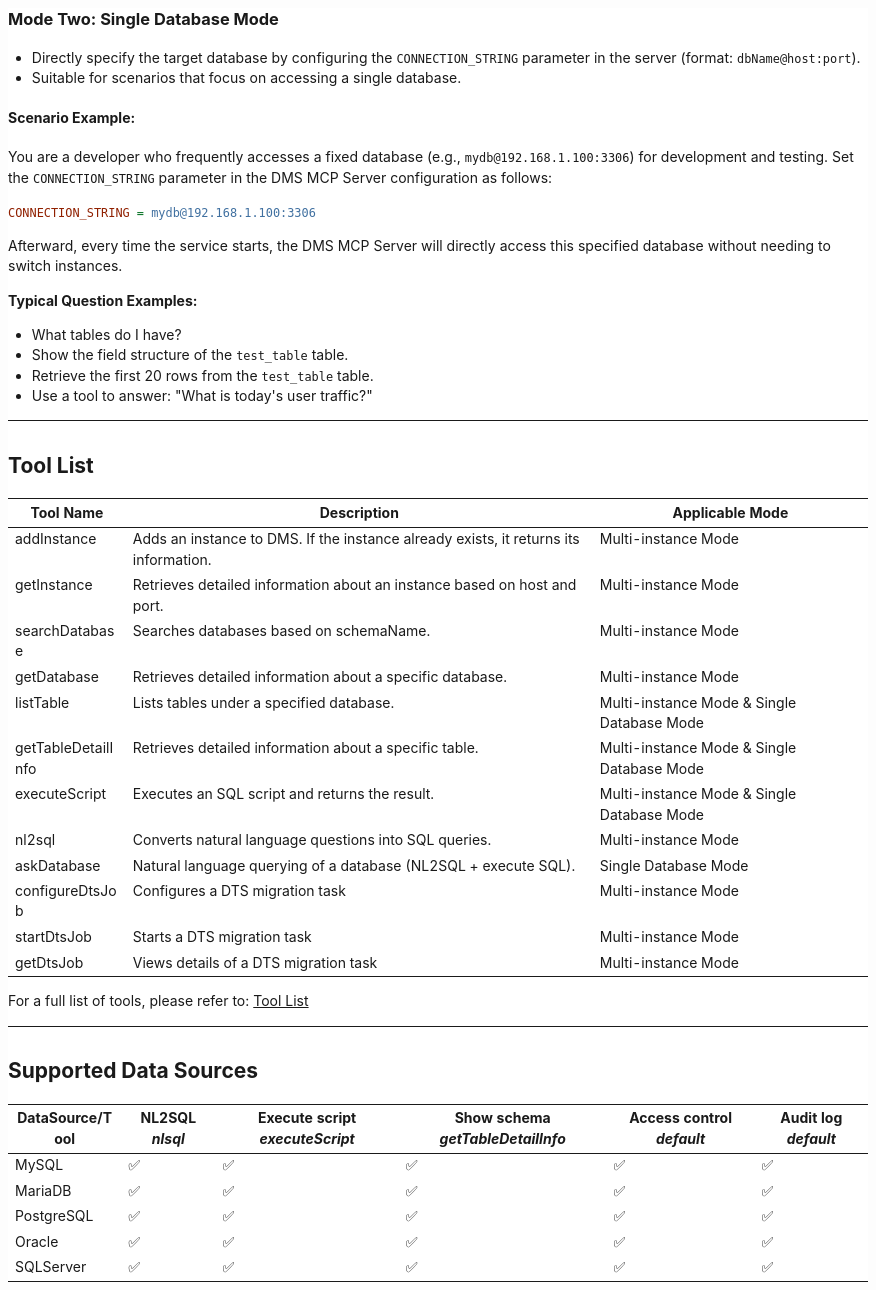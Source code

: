 ### Mode Two: Single Database Mode  
- Directly specify the target database by configuring the `CONNECTION_STRING` parameter in the server (format: `dbName@host:port`).  
- Suitable for scenarios that focus on accessing a single database.  
#### Scenario Example:  
You are a developer who frequently accesses a fixed database (e.g., `mydb@192.168.1.100:3306`) for development and testing. Set the `CONNECTION_STRING` parameter in the DMS MCP Server configuration as follows:  
```ini
CONNECTION_STRING = mydb@192.168.1.100:3306
```
Afterward, every time the service starts, the DMS MCP Server will directly access this specified database without needing to switch instances.

**Typical Question Examples:**  
- What tables do I have?  
- Show the field structure of the `test_table` table.  
- Retrieve the first 20 rows from the `test_table` table.  
- Use a tool to answer: "What is today's user traffic?"

---
## Tool List  
| Tool Name           | Description                                  | Applicable Mode                |
|---------------------|---------------------------------------------|-------------------------------|
| addInstance         | Adds an instance to DMS. If the instance already exists, it returns its information.  | Multi-instance Mode            |
| getInstance         | Retrieves detailed information about an instance based on host and port.   | Multi-instance Mode            |
| searchDatabase      | Searches databases based on schemaName.     | Multi-instance Mode            |
| getDatabase         | Retrieves detailed information about a specific database.            | Multi-instance Mode            |
| listTable           | Lists tables under a specified database.    | Multi-instance Mode & Single Database Mode |
| getTableDetailInfo  | Retrieves detailed information about a specific table.        | Multi-instance Mode & Single Database Mode |
| executeScript       | Executes an SQL script and returns the result.            | Multi-instance Mode & Single Database Mode |
| nl2sql              | Converts natural language questions into SQL queries.      | Multi-instance Mode            |
| askDatabase         | Natural language querying of a database (NL2SQL + execute SQL). | Single Database Mode           |
| configureDtsJob     | Configures a DTS migration task                      | Multi-instance Mode            |
| startDtsJob         | Starts a DTS migration task                          | Multi-instance Mode            |
| getDtsJob           | Views details of a DTS migration task                | Multi-instance Mode            |

<p> For a full list of tools, please refer to: <a href="/doc/Tool-List-en.md">Tool List</a><br></p>



---

## Supported Data Sources
| DataSource/Tool       | **NL2SQL** *nlsql* | **Execute script** *executeScript* | **Show schema** *getTableDetailInfo* | **Access control** *default* | **Audit log** *default* |
|-----------------------|-----------------|---------------------------------|--------------------------------------|-----------------------------|------------------------|
| MySQL                 | ✅               | ✅                               | ✅                                    | ✅                           | ✅                      |
| MariaDB               | ✅               | ✅                               | ✅                                    | ✅                           | ✅                      |
| PostgreSQL            | ✅               | ✅                               | ✅                                    | ✅                           | ✅                      |
| Oracle                | ✅               | ✅                               | ✅                                    | ✅                           | ✅                      |
| SQLServer             | ✅               | ✅                               | ✅                                    | ✅                           | ✅                      |